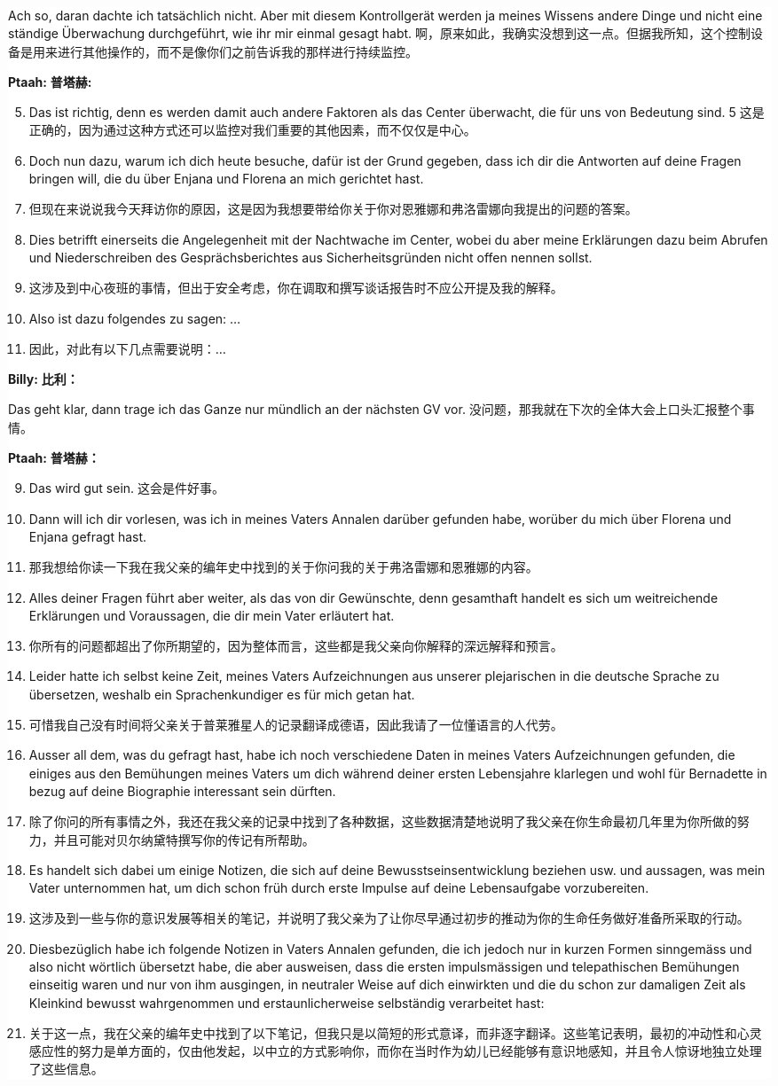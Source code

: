 Ach so, daran dachte ich tatsächlich nicht. Aber mit diesem Kontrollgerät werden ja meines Wissens andere Dinge und nicht eine ständige Überwachung durchgeführt, wie ihr mir einmal gesagt habt.
啊，原来如此，我确实没想到这一点。但据我所知，这个控制设备是用来进行其他操作的，而不是像你们之前告诉我的那样进行持续监控。

**Ptaah:**
**普塔赫:**

5. Das ist richtig, denn es werden damit auch andere Faktoren als das Center überwacht, die für uns von Bedeutung sind.
5 这是正确的，因为通过这种方式还可以监控对我们重要的其他因素，而不仅仅是中心。

6. Doch nun dazu, warum ich dich heute besuche, dafür ist der Grund gegeben, dass ich dir die Antworten auf deine Fragen bringen will, die du über Enjana und Florena an mich gerichtet hast.
6. 但现在来说说我今天拜访你的原因，这是因为我想要带给你关于你对恩雅娜和弗洛雷娜向我提出的问题的答案。

7. Dies betrifft einerseits die Angelegenheit mit der Nachtwache im Center, wobei du aber meine Erklärungen dazu beim Abrufen und Niederschreiben des Gesprächsberichtes aus Sicherheitsgründen nicht offen nennen sollst.
7. 这涉及到中心夜班的事情，但出于安全考虑，你在调取和撰写谈话报告时不应公开提及我的解释。

8. Also ist dazu folgendes zu sagen: …
8. 因此，对此有以下几点需要说明：…

**Billy:**
**比利：**

Das geht klar, dann trage ich das Ganze nur mündlich an der nächsten GV vor.
没问题，那我就在下次的全体大会上口头汇报整个事情。

**Ptaah:**
**普塔赫：**

9. Das wird gut sein.
这会是件好事。

10. Dann will ich dir vorlesen, was ich in meines Vaters Annalen darüber gefunden habe, worüber du mich über Florena und Enjana gefragt hast.
10. 那我想给你读一下我在我父亲的编年史中找到的关于你问我的关于弗洛雷娜和恩雅娜的内容。

11. Alles deiner Fragen führt aber weiter, als das von dir Gewünschte, denn gesamthaft handelt es sich um weitreichende Erklärungen und Voraussagen, die dir mein Vater erläutert hat.
11. 你所有的问题都超出了你所期望的，因为整体而言，这些都是我父亲向你解释的深远解释和预言。

12. Leider hatte ich selbst keine Zeit, meines Vaters Aufzeichnungen aus unserer plejarischen in die deutsche Sprache zu übersetzen, weshalb ein Sprachenkundiger es für mich getan hat.
12. 可惜我自己没有时间将父亲关于普莱雅星人的记录翻译成德语，因此我请了一位懂语言的人代劳。

13. Ausser all dem, was du gefragt hast, habe ich noch verschiedene Daten in meines Vaters Aufzeichnungen gefunden, die einiges aus den Bemühungen meines Vaters um dich während deiner ersten Lebensjahre klarlegen und wohl für Bernadette in bezug auf deine Biographie interessant sein dürften.
13. 除了你问的所有事情之外，我还在我父亲的记录中找到了各种数据，这些数据清楚地说明了我父亲在你生命最初几年里为你所做的努力，并且可能对贝尔纳黛特撰写你的传记有所帮助。

14. Es handelt sich dabei um einige Notizen, die sich auf deine Bewusstseinsentwicklung beziehen usw. und aussagen, was mein Vater unternommen hat, um dich schon früh durch erste Impulse auf deine Lebensaufgabe vorzubereiten.
14. 这涉及到一些与你的意识发展等相关的笔记，并说明了我父亲为了让你尽早通过初步的推动为你的生命任务做好准备所采取的行动。

15. Diesbezüglich habe ich folgende Notizen in Vaters Annalen gefunden, die ich jedoch nur in kurzen Formen sinngemäss und also nicht wörtlich übersetzt habe, die aber ausweisen, dass die ersten impulsmässigen und telepathischen Bemühungen einseitig waren und nur von ihm ausgingen, in neutraler Weise auf dich einwirkten und die du schon zur damaligen Zeit als Kleinkind bewusst wahrgenommen und erstaunlicherweise selbständig verarbeitet hast:
15. 关于这一点，我在父亲的编年史中找到了以下笔记，但我只是以简短的形式意译，而非逐字翻译。这些笔记表明，最初的冲动性和心灵感应性的努力是单方面的，仅由他发起，以中立的方式影响你，而你在当时作为幼儿已经能够有意识地感知，并且令人惊讶地独立处理了这些信息。
